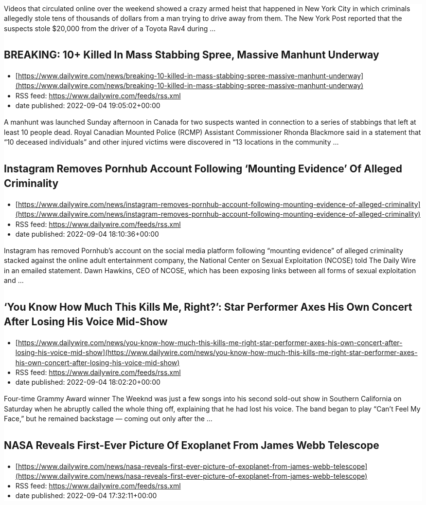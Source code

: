 Videos that circulated online over the weekend showed a crazy armed heist that happened in New York City in which criminals allegedly stole tens of thousands of dollars from a man trying to drive away from them. The New York Post reported that the suspects stole $20,000 from the driver of a Toyota Rav4 during ...

## BREAKING: 10+ Killed In Mass Stabbing Spree, Massive Manhunt Underway
 - [https://www.dailywire.com/news/breaking-10-killed-in-mass-stabbing-spree-massive-manhunt-underway](https://www.dailywire.com/news/breaking-10-killed-in-mass-stabbing-spree-massive-manhunt-underway)
 - RSS feed: https://www.dailywire.com/feeds/rss.xml
 - date published: 2022-09-04 19:05:02+00:00

A manhunt was launched Sunday afternoon in Canada for two suspects wanted in connection to a series of stabbings that left at least 10 people dead. Royal Canadian Mounted Police (RCMP) Assistant Commissioner Rhonda Blackmore said in a statement that &#8220;10 deceased individuals&#8221; and other injured victims were discovered in &#8220;13 locations in the community ...

## Instagram Removes Pornhub Account Following ‘Mounting Evidence’ Of Alleged Criminality
 - [https://www.dailywire.com/news/instagram-removes-pornhub-account-following-mounting-evidence-of-alleged-criminality](https://www.dailywire.com/news/instagram-removes-pornhub-account-following-mounting-evidence-of-alleged-criminality)
 - RSS feed: https://www.dailywire.com/feeds/rss.xml
 - date published: 2022-09-04 18:10:36+00:00

Instagram has removed Pornhub’s account on the social media platform following “mounting evidence” of alleged criminality stacked against the online adult entertainment company, the National Center on Sexual Exploitation (NCOSE) told The Daily Wire in an emailed statement. Dawn Hawkins, CEO of NCOSE, which has been exposing links between all forms of sexual exploitation and ...

## ‘You Know How Much This Kills Me, Right?’: Star Performer Axes His Own Concert After Losing His Voice Mid-Show
 - [https://www.dailywire.com/news/you-know-how-much-this-kills-me-right-star-performer-axes-his-own-concert-after-losing-his-voice-mid-show](https://www.dailywire.com/news/you-know-how-much-this-kills-me-right-star-performer-axes-his-own-concert-after-losing-his-voice-mid-show)
 - RSS feed: https://www.dailywire.com/feeds/rss.xml
 - date published: 2022-09-04 18:02:20+00:00

Four-time Grammy Award winner The Weeknd was just a few songs into his second sold-out show in Southern California on Saturday when he abruptly called the whole thing off, explaining that he had lost his voice. The band began to play &#8220;Can&#8217;t Feel My Face,&#8221; but he remained backstage — coming out only after the ...

## NASA Reveals First-Ever Picture Of Exoplanet From James Webb Telescope
 - [https://www.dailywire.com/news/nasa-reveals-first-ever-picture-of-exoplanet-from-james-webb-telescope](https://www.dailywire.com/news/nasa-reveals-first-ever-picture-of-exoplanet-from-james-webb-telescope)
 - RSS feed: https://www.dailywire.com/feeds/rss.xml
 - date published: 2022-09-04 17:32:11+00:00
